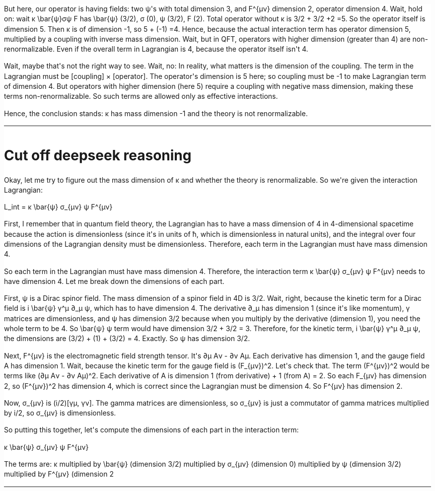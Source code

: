 But here, our operator is having fields: two ψ's with total dimension 3, and F^{μν} dimension 2, operator dimension 4. Wait, hold on: wait κ \bar{ψ}σψ F has \bar{ψ} (3/2), σ (0), ψ (3/2), F (2). Total operator without κ is 3/2 + 3/2 +2 =5. So the operator itself is dimension 5. Then κ is of dimension -1, so 5 + (-1) =4. Hence, because the actual interaction term has operator dimension 5, multiplied by a coupling with inverse mass dimension. Wait, but in QFT, operators with higher dimension (greater than 4) are non-renormalizable. Even if the overall term in Lagrangian is 4, because the operator itself isn't 4.

Wait, maybe that's not the right way to see. Wait, no: In reality, what matters is the dimension of the coupling. The term in the Lagrangian must be [coupling] × [operator]. The operator's dimension is 5 here; so coupling must be -1 to make Lagrangian term of dimension 4. But operators with higher dimension (here 5) require a coupling with negative mass dimension, making these terms non-renormalizable. So such terms are allowed only as effective interactions.

Hence, the conclusion stands: κ has mass dimension -1 and the theory is not renormalizable.

---

# Cut off deepseek reasoning

Okay, let me try to figure out the mass dimension of κ and whether the theory is renormalizable. So we're given the interaction Lagrangian:

L_int = κ \bar{ψ} σ_{μν} ψ F^{μν}

First, I remember that in quantum field theory, the Lagrangian has to have a mass dimension of 4 in 4-dimensional spacetime because the action is dimensionless (since it's in units of ħ, which is dimensionless in natural units), and the integral over four dimensions of the Lagrangian density must be dimensionless. Therefore, each term in the Lagrangian must have mass dimension 4.

So each term in the Lagrangian must have mass dimension 4. Therefore, the interaction term κ \bar{ψ} σ_{μν} ψ F^{μν} needs to have dimension 4. Let me break down the dimensions of each part.

First, ψ is a Dirac spinor field. The mass dimension of a spinor field in 4D is 3/2. Wait, right, because the kinetic term for a Dirac field is i \bar{ψ} γ^μ ∂_μ ψ, which has to have dimension 4. The derivative ∂_μ has dimension 1 (since it's like momentum), γ matrices are dimensionless, and ψ has dimension 3/2 because when you multiply by the derivative (dimension 1), you need the whole term to be 4. So \bar{ψ} ψ term would have dimension 3/2 + 3/2 = 3. Therefore, for the kinetic term, i \bar{ψ} γ^μ ∂_μ ψ, the dimensions are (3/2) + (1) + (3/2) = 4. Exactly. So ψ has dimension 3/2.

Next, F^{μν} is the electromagnetic field strength tensor. It's ∂μ Aν - ∂ν Aμ. Each derivative has dimension 1, and the gauge field A has dimension 1. Wait, because the kinetic term for the gauge field is (F_{μν})^2. Let's check that. The term (F^{μν})^2 would be terms like (∂μ Aν - ∂ν Aμ)^2. Each derivative of A is dimension 1 (from derivative) + 1 (from A) = 2. So each F_{μν} has dimension 2, so (F^{μν})^2 has dimension 4, which is correct since the Lagrangian must be dimension 4. So F^{μν} has dimension 2.

Now, σ_{μν} is (i/2)[γμ, γν]. The gamma matrices are dimensionless, so σ_{μν} is just a commutator of gamma matrices multiplied by i/2, so σ_{μν} is dimensionless.

So putting this together, let's compute the dimensions of each part in the interaction term:

κ \bar{ψ} σ_{μν} ψ F^{μν} 

The terms are: κ multiplied by \bar{ψ} (dimension 3/2) multiplied by σ_{μν} (dimension 0) multiplied by ψ (dimension 3/2) multiplied by F^{μν} (dimension 2

---